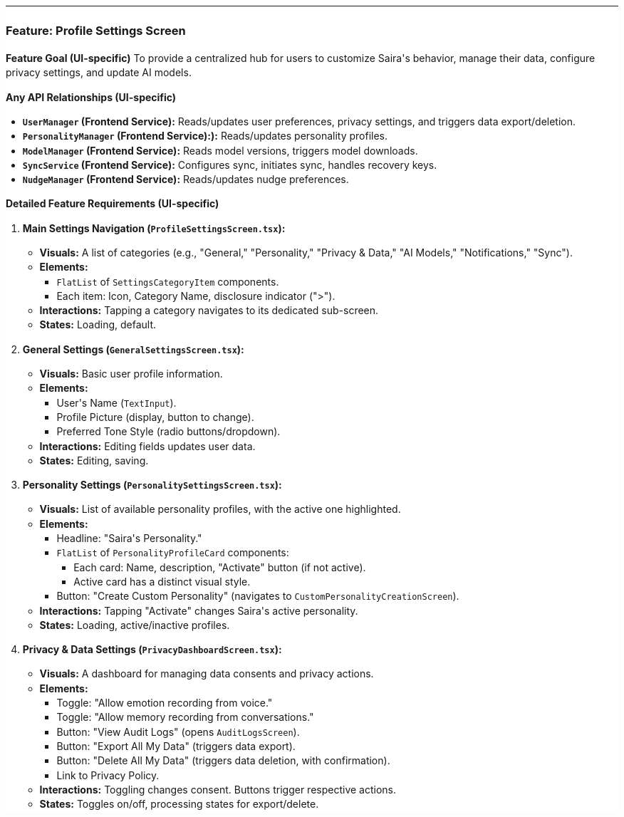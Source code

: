 -----

### Feature: Profile Settings Screen

**Feature Goal (UI-specific)**
To provide a centralized hub for users to customize Saira's behavior, manage their data, configure privacy settings, and update AI models.

**Any API Relationships (UI-specific)**

  * **`UserManager` (Frontend Service):** Reads/updates user preferences, privacy settings, and triggers data export/deletion.
  * **`PersonalityManager` (Frontend Service):):** Reads/updates personality profiles.
  * **`ModelManager` (Frontend Service):** Reads model versions, triggers model downloads.
  * **`SyncService` (Frontend Service):** Configures sync, initiates sync, handles recovery keys.
  * **`NudgeManager` (Frontend Service):** Reads/updates nudge preferences.

**Detailed Feature Requirements (UI-specific)**

1.  **Main Settings Navigation (`ProfileSettingsScreen.tsx`):**

      * **Visuals:** A list of categories (e.g., "General," "Personality," "Privacy & Data," "AI Models," "Notifications," "Sync").
      * **Elements:**
          * `FlatList` of `SettingsCategoryItem` components.
          * Each item: Icon, Category Name, disclosure indicator ("\>").
      * **Interactions:** Tapping a category navigates to its dedicated sub-screen.
      * **States:** Loading, default.

2.  **General Settings (`GeneralSettingsScreen.tsx`):**

      * **Visuals:** Basic user profile information.
      * **Elements:**
          * User's Name (`TextInput`).
          * Profile Picture (display, button to change).
          * Preferred Tone Style (radio buttons/dropdown).
      * **Interactions:** Editing fields updates user data.
      * **States:** Editing, saving.

3.  **Personality Settings (`PersonalitySettingsScreen.tsx`):**

      * **Visuals:** List of available personality profiles, with the active one highlighted.
      * **Elements:**
          * Headline: "Saira's Personality."
          * `FlatList` of `PersonalityProfileCard` components:
              * Each card: Name, description, "Activate" button (if not active).
              * Active card has a distinct visual style.
          * Button: "Create Custom Personality" (navigates to `CustomPersonalityCreationScreen`).
      * **Interactions:** Tapping "Activate" changes Saira's active personality.
      * **States:** Loading, active/inactive profiles.

4.  **Privacy & Data Settings (`PrivacyDashboardScreen.tsx`):**

      * **Visuals:** A dashboard for managing data consents and privacy actions.
      * **Elements:**
          * Toggle: "Allow emotion recording from voice."
          * Toggle: "Allow memory recording from conversations."
          * Button: "View Audit Logs" (opens `AuditLogsScreen`).
          * Button: "Export All My Data" (triggers data export).
          * Button: "Delete All My Data" (triggers data deletion, with confirmation).
          * Link to Privacy Policy.
      * **Interactions:** Toggling changes consent. Buttons trigger respective actions.
      * **States:** Toggles on/off, processing states for export/delete.
